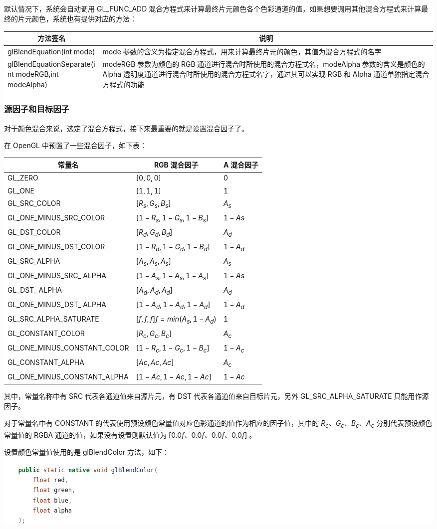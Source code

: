 
默认情况下，系统会自动调用 GL_FUNC_ADD 混合方程式来计算最终片元颜色各个色彩通道的值，如果想要调用其他混合方程式来计算最终的片元颜色，系统也有提供对应的方法：

|方法签名|说明|
|---|---|
|glBlendEquation(int mode)|mode 参数的含义为指定混合方程式，用来计算最终片元的颜色，其值为混合方程式的名字|
|glBlendEquationSeparate(int modeRGB,int modeAlpha)|modeRGB 参数为颜色的 RGB 通道进行混合时所使用的混合方程式名，modeAlpha 参数的含义是颜色的 Alpha 透明度通道进行混合时所使用的混合方程式名字，通过其可以实现 RGB 和 Alpha 通道单独指定混合方程式的功能|

### 源因子和目标因子

对于颜色混合来说，选定了混合方程式，接下来最重要的就是设置混合因子了。

在 OpenGL 中预置了一些混合因子，如下表：

|常量名|RGB 混合因子| A 混合因子|
|---|---|---|
|GL_ZERO|$[0,0,0]$|0|
|GL_ONE|$[1,1,1]$|1|
|GL_SRC_COLOR|$[R_s,G_s,B_s]$|$A_s$|
|GL_ONE_MINUS_SRC_COLOR|$[1-R_s,1-G_s,1-B_s]$|$1-As$|
|GL_DST_COLOR|$[R_d,G_d,B_d]$|$A_d$|
|GL_ONE_MINUS_DST_COLOR|$[1- R_d, 1- G_d, 1- B_d]$|$1-A_d$|
|GL_SRC_ALPHA|$[A_s, A_s, A_s]$|$A_s$|
|GL_ONE_MINUS_SRC_ ALPHA|$[1- A_s, 1- A_s, 1- A_s]$|$1-As$|
|GL_DST_ ALPHA|$[A_d, A_d, A_d]$|$A_d$|
|GL_ONE_MINUS_DST_ ALPHA|$[1- A_d, 1- A_d, 1- A_d]$|$1-A_d$|
|GL_SRC_ALPHA_SATURATE|$[f , f, f] f=min(A_s, 1-A_d)$|1|
|GL_CONSTANT_COLOR|$[R_c, G_c, B_c]$|$A_c$|
|GL_ONE_MINUS_CONSTANT_COLOR|$[1- R_c, 1- G_c, 1- B_c]$|$1-A_c$|
|GL_CONSTANT_ALPHA|$[Ac, Ac, Ac]$|$A_c$|
|GL_ONE_MINUS_CONSTANT_ALPHA|$[1- Ac, 1- Ac, 1- Ac]$|$1- Ac$|

其中，常量名称中有 SRC 代表各通道值来自源片元，有 DST 代表各通道值来自目标片元，另外 GL_SRC_ALPHA_SATURATE 只能用作源因子。


对于常量名中有 CONSTANT 的代表使用预设颜色常量值对应色彩通道的值作为相应的因子值，其中的 $R_c$、$G_c$、$B_c$、$A_c$ 分别代表预设颜色常量值的 RGBA 通道的值，如果没有设置则默认值为 $[0.0f、0.0f、0.0f、0.0f]$ 。

设置颜色常量值使用的是 glBlendColor 方法，如下：

```java
    public static native void glBlendColor(
        float red,
        float green,
        float blue,
        float alpha
    );
```
